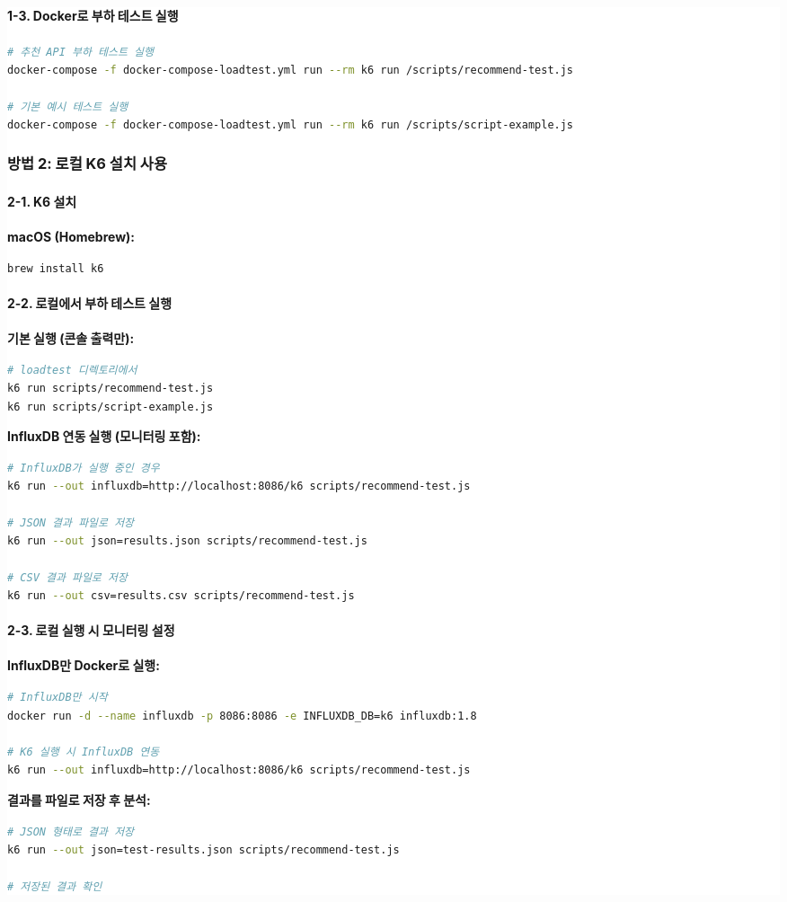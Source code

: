 #### 1-3. Docker로 부하 테스트 실행

```bash
# 추천 API 부하 테스트 실행
docker-compose -f docker-compose-loadtest.yml run --rm k6 run /scripts/recommend-test.js

# 기본 예시 테스트 실행
docker-compose -f docker-compose-loadtest.yml run --rm k6 run /scripts/script-example.js
```

### 방법 2: 로컬 K6 설치 사용


#### 2-1. K6 설치

**macOS (Homebrew):**
```bash
brew install k6
```

#### 2-2. 로컬에서 부하 테스트 실행

**기본 실행 (콘솔 출력만):**
```bash
# loadtest 디렉토리에서
k6 run scripts/recommend-test.js
k6 run scripts/script-example.js
```

**InfluxDB 연동 실행 (모니터링 포함):**
```bash
# InfluxDB가 실행 중인 경우
k6 run --out influxdb=http://localhost:8086/k6 scripts/recommend-test.js

# JSON 결과 파일로 저장
k6 run --out json=results.json scripts/recommend-test.js

# CSV 결과 파일로 저장
k6 run --out csv=results.csv scripts/recommend-test.js
```

#### 2-3. 로컬 실행 시 모니터링 설정

**InfluxDB만 Docker로 실행:**
```bash
# InfluxDB만 시작
docker run -d --name influxdb -p 8086:8086 -e INFLUXDB_DB=k6 influxdb:1.8

# K6 실행 시 InfluxDB 연동
k6 run --out influxdb=http://localhost:8086/k6 scripts/recommend-test.js
```

**결과를 파일로 저장 후 분석:**
```bash
# JSON 형태로 결과 저장
k6 run --out json=test-results.json scripts/recommend-test.js

# 저장된 결과 확인
```
